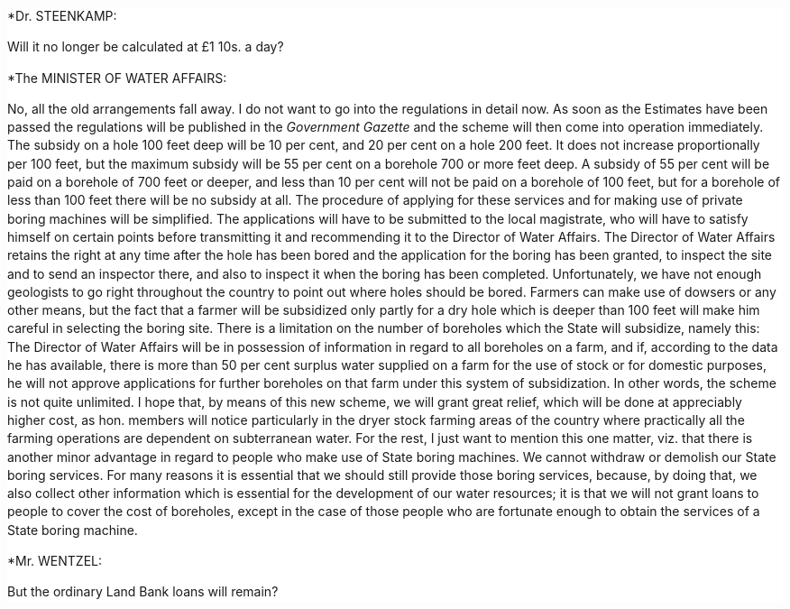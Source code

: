 </speech>

<speech by="#steenkamp">

<from>*Dr. <person refersTo="hansard_za">STEENKAMP</person>:</from>

<p>Will it no longer be calculated at &#x00A3;1 10s. a day?</p>

</speech>

<speech by="#minister_of_water_affairs">

<from>*The <person refersTo="hansard_za">MINISTER OF WATER AFFAIRS</person>:</from>

<p>No, all the old arrangements fall away. I do <span class="col_5907-5908" refersTo="page_0175"/>not want to go into the regulations in detail now. As soon as the Estimates have been passed the regulations will be published in the <i>Government Gazette</i> and the scheme will then come into operation immediately. The subsidy on a hole 100 feet deep will be 10 per cent, and 20 per cent on a hole 200 feet. It does not increase proportionally per 100 feet, but the maximum subsidy will be 55 per cent on a borehole 700 or more feet deep. A subsidy of 55 per cent will be paid on a borehole of 700 feet or deeper, and less than 10 per cent will not be paid on a borehole of 100 feet, but for a borehole of less than 100 feet there will be no subsidy at all. The procedure of applying for these services and for making use of private boring machines will be simplified. The applications will have to be submitted to the local magistrate, who will have to satisfy himself on certain points before transmitting it and recommending it to the Director of Water Affairs. The Director of Water Affairs retains the right at any time after the hole has been bored and the application for the boring has been granted, to inspect the site and to send an inspector there, and also to inspect it when the boring has been completed. Unfortunately, we have not enough geologists to go right throughout the country to point out where holes should be bored. Farmers can make use of dowsers or any other means, but the fact that a farmer will be subsidized only partly for a dry hole which is deeper than 100 feet will make him careful in selecting the boring site. There is a limitation on the number of boreholes which the State will subsidize, namely this: The Director of Water Affairs will be in possession of information in regard to all boreholes on a farm, and if, according to the data he has available, there is more than 50 per cent surplus water supplied on a farm for the use of stock or for domestic purposes, he will not approve applications for further boreholes on that farm under this system of subsidization. In other words, the scheme is not quite unlimited. I hope that, by means of this new scheme, we will grant great relief, which will be done at appreciably higher cost, as hon. members will notice particularly in the dryer stock farming areas of the country where practically all the farming operations are dependent on subterranean water. For the rest, I just want to mention this one matter, viz. that there is another minor advantage in regard to people who make use of State boring machines. We cannot withdraw or demolish our State boring services. For many reasons it is essential that we should still provide those boring services, because, by doing that, we also collect other information which is essential for the development of our water resources; it is that we will not grant loans to people to cover the cost of boreholes, except in the case of those people who are fortunate enough to obtain the services of a State boring machine.</p>

</speech>

<speech by="#wentzel">

<from>*Mr. <person refersTo="hansard_za">WENTZEL</person>:</from>

<p>But the ordinary Land Bank loans will remain?</p>

</speech>

<speech by="#minister_of_water_affairs">
